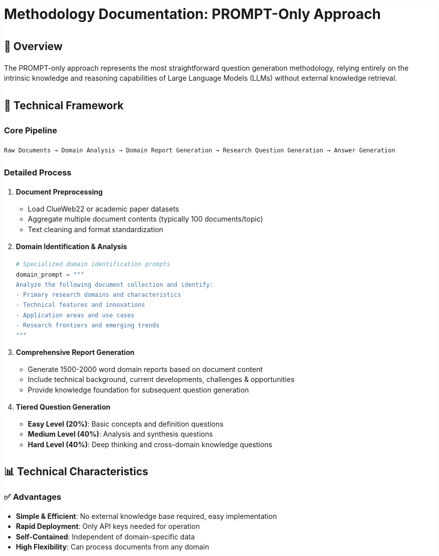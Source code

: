 # Methodology Documentation: PROMPT-Only Approach

## 🎯 Overview

The PROMPT-only approach represents the most straightforward question generation methodology, relying entirely on the intrinsic knowledge and reasoning capabilities of Large Language Models (LLMs) without external knowledge retrieval.

## 🔧 Technical Framework

### Core Pipeline
```
Raw Documents → Domain Analysis → Domain Report Generation → Research Question Generation → Answer Generation
```

### Detailed Process

1. **Document Preprocessing**
   - Load ClueWeb22 or academic paper datasets
   - Aggregate multiple document contents (typically 100 documents/topic)
   - Text cleaning and format standardization

2. **Domain Identification & Analysis**
   ```python
   # Specialized domain identification prompts
   domain_prompt = """
   Analyze the following document collection and identify:
   - Primary research domains and characteristics
   - Technical features and innovations
   - Application areas and use cases
   - Research frontiers and emerging trends
   """
   ```

3. **Comprehensive Report Generation**
   - Generate 1500-2000 word domain reports based on document content
   - Include technical background, current developments, challenges & opportunities
   - Provide knowledge foundation for subsequent question generation

4. **Tiered Question Generation**
   - **Easy Level (20%)**: Basic concepts and definition questions
   - **Medium Level (40%)**: Analysis and synthesis questions
   - **Hard Level (40%)**: Deep thinking and cross-domain knowledge questions

## 📊 Technical Characteristics

### ✅ Advantages
- **Simple & Efficient**: No external knowledge base required, easy implementation
- **Rapid Deployment**: Only API keys needed for operation
- **Self-Contained**: Independent of domain-specific data
- **High Flexibility**: Can process documents from any domain
